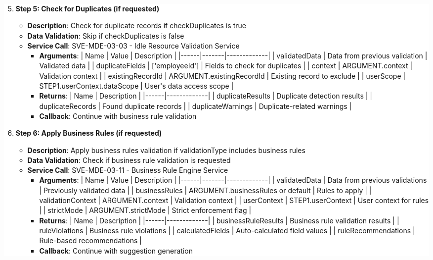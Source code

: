 5. **Step 5: Check for Duplicates (if requested)**
   - **Description**: Check for duplicate records if checkDuplicates is true
   - **Data Validation**: Skip if checkDuplicates is false
   - **Service Call**: SVE-MDE-03-03 - Idle Resource Validation Service
     - **Arguments**:
       | Name | Value | Description |
       |------|-------|-------------|
       | validatedData | Data from previous validation | Validated data |
       | duplicateFields | ['employeeId'] | Fields to check for duplicates |
       | context | ARGUMENT.context | Validation context |
       | existingRecordId | ARGUMENT.existingRecordId | Existing record to exclude |
       | userScope | STEP1.userContext.dataScope | User's data access scope |
     - **Returns**:
       | Name | Description |
       |------|-------------|
       | duplicateResults | Duplicate detection results |
       | duplicateRecords | Found duplicate records |
       | duplicateWarnings | Duplicate-related warnings |
     - **Callback**: Continue with business rule validation

6. **Step 6: Apply Business Rules (if requested)**
   - **Description**: Apply business rules validation if validationType includes business rules
   - **Data Validation**: Check if business rule validation is requested
   - **Service Call**: SVE-MDE-03-11 - Business Rule Engine Service
     - **Arguments**:
       | Name | Value | Description |
       |------|-------|-------------|
       | validatedData | Data from previous validations | Previously validated data |
       | businessRules | ARGUMENT.businessRules or default | Rules to apply |
       | validationContext | ARGUMENT.context | Validation context |
       | userContext | STEP1.userContext | User context for rules |
       | strictMode | ARGUMENT.strictMode | Strict enforcement flag |
     - **Returns**:
       | Name | Description |
       |------|-------------|
       | businessRuleResults | Business rule validation results |
       | ruleViolations | Business rule violations |
       | calculatedFields | Auto-calculated field values |
       | ruleRecommendations | Rule-based recommendations |
     - **Callback**: Continue with suggestion generation
